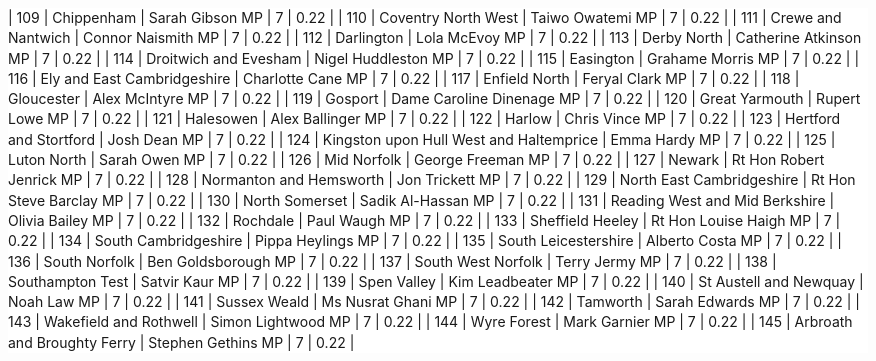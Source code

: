 | 109 | Chippenham | Sarah Gibson MP | 7 | 0.22 |
| 110 | Coventry North West | Taiwo Owatemi MP | 7 | 0.22 |
| 111 | Crewe and Nantwich | Connor Naismith MP | 7 | 0.22 |
| 112 | Darlington | Lola McEvoy MP | 7 | 0.22 |
| 113 | Derby North | Catherine Atkinson MP | 7 | 0.22 |
| 114 | Droitwich and Evesham | Nigel Huddleston MP | 7 | 0.22 |
| 115 | Easington | Grahame Morris MP | 7 | 0.22 |
| 116 | Ely and East Cambridgeshire | Charlotte Cane MP | 7 | 0.22 |
| 117 | Enfield North | Feryal Clark MP | 7 | 0.22 |
| 118 | Gloucester | Alex McIntyre MP | 7 | 0.22 |
| 119 | Gosport | Dame Caroline Dinenage MP | 7 | 0.22 |
| 120 | Great Yarmouth | Rupert Lowe MP | 7 | 0.22 |
| 121 | Halesowen | Alex Ballinger MP | 7 | 0.22 |
| 122 | Harlow | Chris Vince MP | 7 | 0.22 |
| 123 | Hertford and Stortford | Josh Dean MP | 7 | 0.22 |
| 124 | Kingston upon Hull West and Haltemprice | Emma Hardy MP | 7 | 0.22 |
| 125 | Luton North | Sarah Owen MP | 7 | 0.22 |
| 126 | Mid Norfolk | George Freeman MP | 7 | 0.22 |
| 127 | Newark | Rt Hon Robert Jenrick MP | 7 | 0.22 |
| 128 | Normanton and Hemsworth | Jon Trickett MP | 7 | 0.22 |
| 129 | North East Cambridgeshire | Rt Hon Steve Barclay MP | 7 | 0.22 |
| 130 | North Somerset | Sadik Al-Hassan MP | 7 | 0.22 |
| 131 | Reading West and Mid Berkshire | Olivia Bailey MP | 7 | 0.22 |
| 132 | Rochdale | Paul Waugh MP | 7 | 0.22 |
| 133 | Sheffield Heeley | Rt Hon Louise Haigh MP | 7 | 0.22 |
| 134 | South Cambridgeshire | Pippa Heylings MP | 7 | 0.22 |
| 135 | South Leicestershire | Alberto Costa MP | 7 | 0.22 |
| 136 | South Norfolk | Ben Goldsborough MP | 7 | 0.22 |
| 137 | South West Norfolk | Terry Jermy MP | 7 | 0.22 |
| 138 | Southampton Test | Satvir Kaur MP | 7 | 0.22 |
| 139 | Spen Valley | Kim Leadbeater MP | 7 | 0.22 |
| 140 | St Austell and Newquay | Noah Law MP | 7 | 0.22 |
| 141 | Sussex Weald | Ms Nusrat Ghani MP | 7 | 0.22 |
| 142 | Tamworth | Sarah Edwards MP | 7 | 0.22 |
| 143 | Wakefield and Rothwell | Simon Lightwood MP | 7 | 0.22 |
| 144 | Wyre Forest | Mark Garnier MP | 7 | 0.22 |
| 145 | Arbroath and Broughty Ferry | Stephen Gethins MP | 7 | 0.22 |